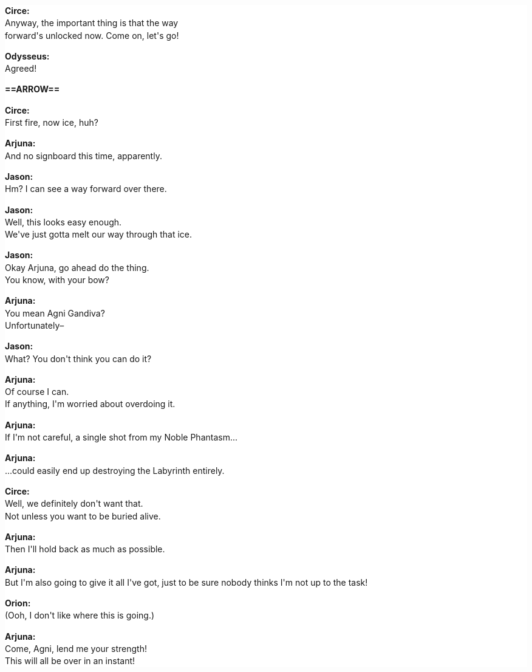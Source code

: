 **Circe:**   
Anyway, the important thing is that the way  
forward's unlocked now. Come on, let's go!  
  
**Odysseus:**   
Agreed!  
  
**==ARROW==**  
  
**Circe:**   
First fire, now ice, huh?  
  
**Arjuna:**   
And no signboard this time, apparently.  
  
**Jason:**   
Hm? I can see a way forward over there.  
  
**Jason:**   
Well, this looks easy enough.  
We've just gotta melt our way through that ice.  
  
**Jason:**   
Okay Arjuna, go ahead do the thing.  
You know, with your bow?  
  
**Arjuna:**   
You mean Agni Gandiva?  
Unfortunately&ndash;  
  
**Jason:**   
What? You don't think you can do it?  
  
**Arjuna:**   
Of course I can.  
If anything, I'm worried about overdoing it.  
  
**Arjuna:**   
If I'm not careful, a single shot from my Noble Phantasm...  
  
**Arjuna:**   
...could easily end up destroying the Labyrinth entirely.  
  
**Circe:**   
Well, we definitely don't want that.  
Not unless you want to be buried alive.  
  
**Arjuna:**   
Then I'll hold back as much as possible.  
  
**Arjuna:**   
But I'm also going to give it all I've got, just to be sure nobody thinks I'm not up to the task!  
  
**Orion:**   
(Ooh, I don't like where this is going.)  
  
**Arjuna:**   
Come, Agni, lend me your strength!  
This will all be over in an instant!  
  